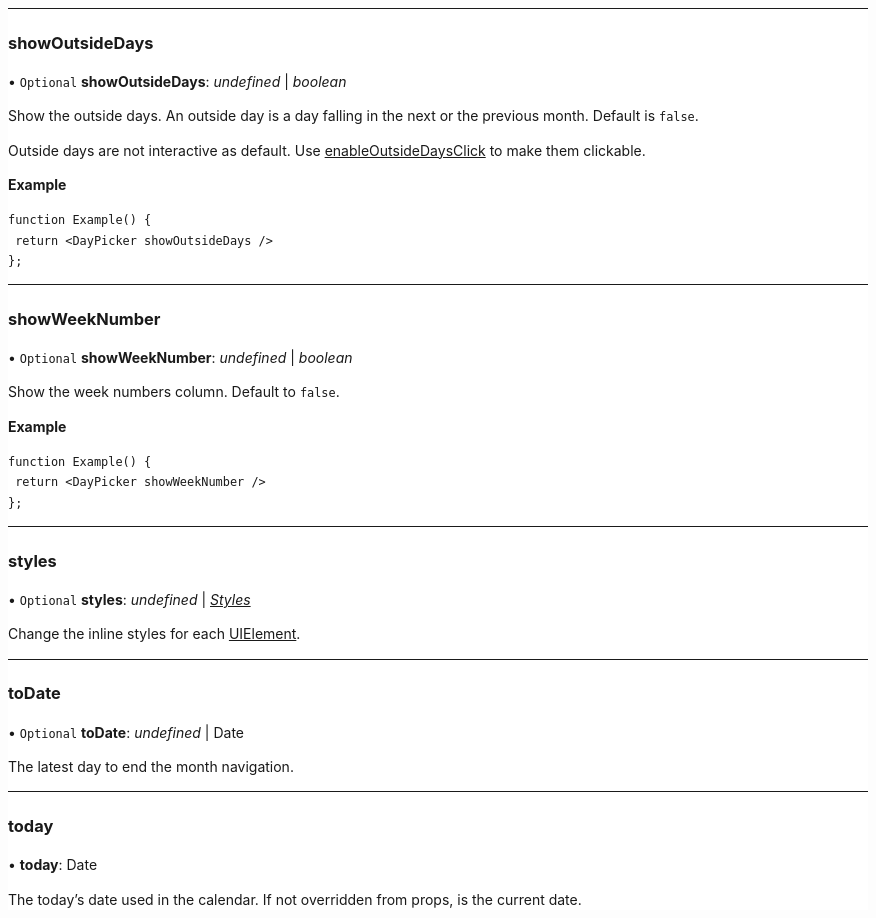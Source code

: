 ___

### showOutsideDays

• `Optional` **showOutsideDays**: *undefined* \| *boolean*

Show the outside days.  An outside day is a day falling in the next or the
previous month. Default is `false`.

Outside days are not interactive as default. Use [enableOutsideDaysClick](daypickercontextvalue.md#enableoutsidedaysclick)
to make them clickable.

**Example**

```
function Example() {
 return <DayPicker showOutsideDays />
};
```

___

### showWeekNumber

• `Optional` **showWeekNumber**: *undefined* \| *boolean*

Show the week numbers column. Default to `false`.

**Example**

```
function Example() {
 return <DayPicker showWeekNumber />
};
```

___

### styles

• `Optional` **styles**: *undefined* \| [*Styles*](../types/styles.md)

Change the inline styles for each [UIElement](../enums/uielement.md).

___

### toDate

• `Optional` **toDate**: *undefined* \| Date

The latest day to end the month navigation.

___

### today

• **today**: Date

The today’s date used in the calendar. If not overridden from props, is the
current date.
